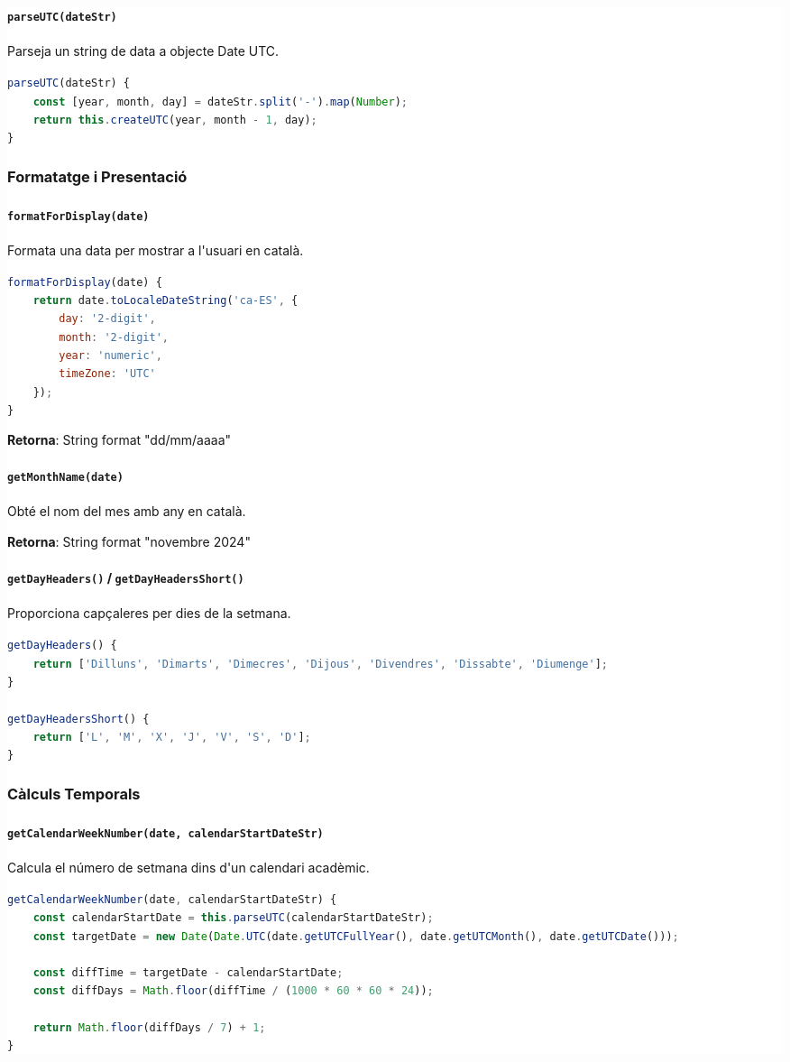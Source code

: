 #### `parseUTC(dateStr)`
Parseja un string de data a objecte Date UTC.

```javascript
parseUTC(dateStr) {
    const [year, month, day] = dateStr.split('-').map(Number);
    return this.createUTC(year, month - 1, day);
}
```

### Formatatge i Presentació

#### `formatForDisplay(date)`
Formata una data per mostrar a l'usuari en català.

```javascript
formatForDisplay(date) {
    return date.toLocaleDateString('ca-ES', { 
        day: '2-digit', 
        month: '2-digit', 
        year: 'numeric',
        timeZone: 'UTC'
    });
}
```

**Retorna**: String format "dd/mm/aaaa"

#### `getMonthName(date)`
Obté el nom del mes amb any en català.

**Retorna**: String format "novembre 2024"

#### `getDayHeaders()` / `getDayHeadersShort()`
Proporciona capçaleres per dies de la setmana.

```javascript
getDayHeaders() {
    return ['Dilluns', 'Dimarts', 'Dimecres', 'Dijous', 'Divendres', 'Dissabte', 'Diumenge'];
}

getDayHeadersShort() {
    return ['L', 'M', 'X', 'J', 'V', 'S', 'D'];
}
```

### Càlculs Temporals

#### `getCalendarWeekNumber(date, calendarStartDateStr)`
Calcula el número de setmana dins d'un calendari acadèmic.

```javascript
getCalendarWeekNumber(date, calendarStartDateStr) {
    const calendarStartDate = this.parseUTC(calendarStartDateStr);
    const targetDate = new Date(Date.UTC(date.getUTCFullYear(), date.getUTCMonth(), date.getUTCDate()));
    
    const diffTime = targetDate - calendarStartDate;
    const diffDays = Math.floor(diffTime / (1000 * 60 * 60 * 24));
    
    return Math.floor(diffDays / 7) + 1;
}
```
